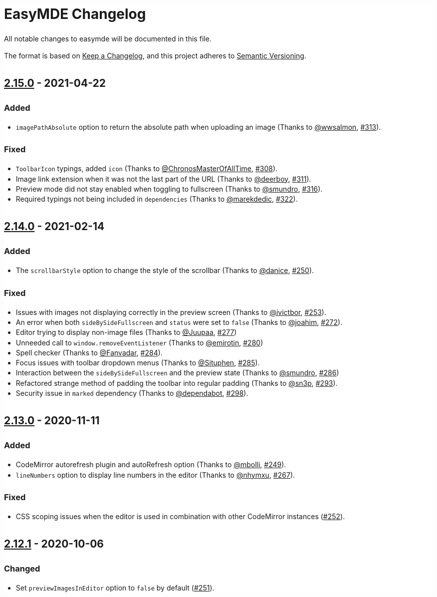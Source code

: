 # EasyMDE Changelog
All notable changes to easymde will be documented in this file.

The format is based on [Keep a Changelog](https://keepachangelog.com/en/1.0.0/),
and this project adheres to [Semantic Versioning](https://semver.org/spec/v2.0.0.html).

[comment]: <> (## [Unreleased])
## [2.15.0] - 2021-04-22
### Added
- `imagePathAbsolute` option to return the absolute path when uploading an image (Thanks to [@wwsalmon], [#313]).

### Fixed
- `ToolbarIcon` typings, added `icon` (Thanks to [@ChronosMasterOfAllTime], [#308]).
- Image link extension when it was not the last part of the URL (Thanks to [@deerboy], [#311]).
- Preview mode did not stay enabled when toggling to fullscreen (Thanks to [@smundro], [#316]).
- Required typings not being included in `dependencies` (Thanks to [@marekdedic], [#322]).

## [2.14.0] - 2021-02-14
### Added
- The `scrollbarStyle` option to change the style of the scrollbar (Thanks to [@danice], [#250]).

### Fixed
- Issues with images not displaying correctly in the preview screen (Thanks to [@ivictbor], [#253]).
- An error when both `sideBySideFullscreen` and `status` were set to `false` (Thanks to [@joahim], [#272]).
- Editor trying to display non-image files (Thanks to [@Juupaa], [#277])
- Unneeded call to `window.removeEventListener` (Thanks to [@emirotin], [#280])
- Spell checker (Thanks to [@Fanvadar], [#284]).
- Focus issues with toolbar dropdown menus (Thanks to [@Situphen], [#285]).
- Interaction between the `sideBySideFullscreen` and the preview state (Thanks to [@smundro], [#286])
- Refactored strange method of padding the toolbar into regular padding (Thanks to [@sn3p], [#293]).
- Security issue in `marked` dependency (Thanks to [@dependabot], [#298]).

## [2.13.0] - 2020-11-11
### Added
- CodeMirror autorefresh plugin and autoRefresh option (Thanks to [@mbolli], [#249]).
- `lineNumbers` option to display line numbers in the editor (Thanks to [@nhymxu], [#267]).

### Fixed
- CSS scoping issues when the editor is used in combination with other CodeMirror instances ([#252]).

## [2.12.1] - 2020-10-06
### Changed
- Set `previewImagesInEditor` option to `false` by default ([#251]).


[#252]: https://github.com/Ionaru/easy-markdown-editor/issues/252
[#251]: https://github.com/Ionaru/easy-markdown-editor/issues/251
[#239]: https://github.com/Ionaru/easy-markdown-editor/issues/239
[#178]: https://github.com/Ionaru/easy-markdown-editor/issues/178
[#136]: https://github.com/Ionaru/easy-markdown-editor/issues/136
[#126]: https://github.com/Ionaru/easy-markdown-editor/issues/126
[#99]: https://github.com/Ionaru/easy-markdown-editor/issues/99
[#45]: https://github.com/Ionaru/easy-markdown-editor/issues/45
[#44]: https://github.com/Ionaru/easy-markdown-editor/issues/44
[#41]: https://github.com/Ionaru/easy-markdown-editor/issues/41
[#38]: https://github.com/Ionaru/easy-markdown-editor/issues/38
[#17]: https://github.com/Ionaru/easy-markdown-editor/issues/17
[#16]: https://github.com/Ionaru/easy-markdown-editor/issues/16
[#11]: https://github.com/Ionaru/easy-markdown-editor/issues/11
[#10]: https://github.com/Ionaru/easy-markdown-editor/issues/10
[#9]: https://github.com/Ionaru/easy-markdown-editor/issues/9
[#322]: https://github.com/Ionaru/easy-markdown-editor/pull/322
[#316]: https://github.com/Ionaru/easy-markdown-editor/pull/316
[#313]: https://github.com/Ionaru/easy-markdown-editor/pull/313
[#311]: https://github.com/Ionaru/easy-markdown-editor/pull/311
[#308]: https://github.com/Ionaru/easy-markdown-editor/pull/308
[#298]: https://github.com/Ionaru/easy-markdown-editor/pull/298
[#293]: https://github.com/Ionaru/easy-markdown-editor/pull/293
[#286]: https://github.com/Ionaru/easy-markdown-editor/pull/286
[#285]: https://github.com/Ionaru/easy-markdown-editor/pull/285
[#284]: https://github.com/Ionaru/easy-markdown-editor/pull/284
[#280]: https://github.com/Ionaru/easy-markdown-editor/pull/280
[#277]: https://github.com/Ionaru/easy-markdown-editor/pull/277
[#272]: https://github.com/Ionaru/easy-markdown-editor/pull/272
[#267]: https://github.com/Ionaru/easy-markdown-editor/pull/267
[#253]: https://github.com/Ionaru/easy-markdown-editor/pull/253
[#250]: https://github.com/Ionaru/easy-markdown-editor/pull/250
[#249]: https://github.com/Ionaru/easy-markdown-editor/pull/249
[#244]: https://github.com/Ionaru/easy-markdown-editor/pull/244
[#235]: https://github.com/Ionaru/easy-markdown-editor/pull/235
[#225]: https://github.com/Ionaru/easy-markdown-editor/pull/225
[#224]: https://github.com/Ionaru/easy-markdown-editor/pull/224
[#223]: https://github.com/Ionaru/easy-markdown-editor/pull/223
[#222]: https://github.com/Ionaru/easy-markdown-editor/pull/222
[#196]: https://github.com/Ionaru/easy-markdown-editor/pull/196
[#184]: https://github.com/Ionaru/easy-markdown-editor/pull/184
[#181]: https://github.com/Ionaru/easy-markdown-editor/pull/181
[#175]: https://github.com/Ionaru/easy-markdown-editor/pull/175
[#173]: https://github.com/Ionaru/easy-markdown-editor/pull/173
[#170]: https://github.com/Ionaru/easy-markdown-editor/pull/170
[#169]: https://github.com/Ionaru/easy-markdown-editor/pull/169
[#150]: https://github.com/Ionaru/easy-markdown-editor/pull/150
[#147]: https://github.com/Ionaru/easy-markdown-editor/pull/147
[#143]: https://github.com/Ionaru/easy-markdown-editor/pull/143
[#141]: https://github.com/Ionaru/easy-markdown-editor/pull/141
[#139]: https://github.com/Ionaru/easy-markdown-editor/pull/139
[#132]: https://github.com/Ionaru/easy-markdown-editor/pull/132
[#123]: https://github.com/Ionaru/easy-markdown-editor/pull/123
[#109]: https://github.com/Ionaru/easy-markdown-editor/pull/109
[#106]: https://github.com/Ionaru/easy-markdown-editor/pull/106
[#101]: https://github.com/Ionaru/easy-markdown-editor/pull/101
[#97]: https://github.com/Ionaru/easy-markdown-editor/pull/97
[#93]: https://github.com/Ionaru/easy-markdown-editor/pull/93
[#75]: https://github.com/Ionaru/easy-markdown-editor/pull/75
[#71]: https://github.com/Ionaru/easy-markdown-editor/pull/71
[#54]: https://github.com/Ionaru/easy-markdown-editor/pull/54
[#31]: https://github.com/Ionaru/easy-markdown-editor/pull/31
[#27]: https://github.com/Ionaru/easy-markdown-editor/pull/27
[#19]: https://github.com/Ionaru/easy-markdown-editor/pull/19
[@dependabot]: https://github.com/dependabot
[@wwsalmon]: https://github.com/wwsalmon
[@ChronosMasterOfAllTime]: https://github.com/ChronosMasterOfAllTime
[@deerboy]: https://github.com/deerboy
[@marekdedic]: https://github.com/marekdedic
[@emirotin]: https://github.com/emirotin
[@smundro]: https://github.com/smundro
[@Juupaa]: https://github.com/Juupaa
[@Fanvadar]: https://github.com/Fanvadar
[@danice]: https://github.com/danice
[@joahim]: https://github.com/joahim
[@nhymxu]: https://github.com/nhymxu
[@mbolli]: https://github.com/mbolli
[@ivictbor]: https://github.com/ivictbor
[@JoshuaLicense]: https://github.com/JoshuaLicense
[@czynskee]: https://github.com/czynskee
[@nick-denry]: https://github.com/nick-denry
[@StefKors]: https://github.com/StefKors
[@felipefdl]: https://github.com/felipefdl
[@A-312]: https://github.com/A-312
[@dima-bzz]: https://github.com/dima-bzz
[@firm1]: https://github.com/firm1
[@Situphen]: https://github.com/Situphen
[@t49tran]: https://github.com/t49tran
[@richtera]: https://github.com/richtera
[@jfly]: https://github.com/jfly
[@sperezp]: https://github.com/sperezp
[@JeroenvO]: https://github.com/JeroenvO
[@sn3p]: https://github.com/sn3p
[@roryok]: https://github.com/roryok
[@ysykzheng]: https://github.com/ysykzheng
[@roipoussiere]: https://github.com/roipoussiere
[@FranklinWhale]: https://github.com/FranklinWhale
[@Furgas]: https://github.com/Furgas
[@adamb70]: https://github.com/adamb70
[@Summon528]: https://github.com/Summon528
[@LeviticusMB]: https://github.com/LeviticusMB
[@n-3-0]: https://github.com/n-3-0
[@aphitiel]: https://github.com/aphitiel
[@sne11ius]: https://github.com/sne11ius
[Unreleased]: https://github.com/Ionaru/easy-markdown-editor/compare/2.15.0...HEAD
[2.15.0]: https://github.com/Ionaru/easy-markdown-editor/compare/2.14.0...2.15.0
[2.14.0]: https://github.com/Ionaru/easy-markdown-editor/compare/2.13.0...2.14.0
[2.13.0]: https://github.com/Ionaru/easy-markdown-editor/compare/2.12.1...2.13.0
[2.12.1]: https://github.com/Ionaru/easy-markdown-editor/compare/2.12.0...2.12.1
[2.12.0]: https://github.com/Ionaru/easy-markdown-editor/compare/2.11.0...2.12.0
[2.11.0]: https://github.com/Ionaru/easy-markdown-editor/compare/2.10.1...2.11.0
[2.10.1]: https://github.com/Ionaru/easy-markdown-editor/compare/2.10.0...2.10.1
[2.10.0]: https://github.com/Ionaru/easy-markdown-editor/compare/2.9.0...2.10.0
[2.9.0]: https://github.com/Ionaru/easy-markdown-editor/compare/2.8.0...2.9.0
[2.8.0]: https://github.com/Ionaru/easy-markdown-editor/compare/2.7.0...2.8.0
[2.7.0]: https://github.com/Ionaru/easy-markdown-editor/compare/2.6.1...2.7.0
[2.6.1]: https://github.com/Ionaru/easy-markdown-editor/compare/2.6.0...2.6.1
[2.6.0]: https://github.com/Ionaru/easy-markdown-editor/compare/2.5.1...2.6.0
[2.5.1]: https://github.com/Ionaru/easy-markdown-editor/compare/2.5.0...2.5.1
[2.5.0]: https://github.com/Ionaru/easy-markdown-editor/compare/2.4.2...2.5.0
[2.4.2]: https://github.com/Ionaru/easy-markdown-editor/compare/2.4.1...2.4.2
[2.4.1]: https://github.com/Ionaru/easy-markdown-editor/compare/2.4.0...2.4.1
[2.4.0]: https://github.com/Ionaru/easy-markdown-editor/compare/2.2.2...2.4.0
[2.2.2]: https://github.com/Ionaru/easy-markdown-editor/compare/2.2.1...2.2.2
[2.2.1]: https://github.com/Ionaru/easy-markdown-editor/compare/2.0.1...2.2.1
[2.0.1]: https://github.com/Ionaru/easy-markdown-editor/compare/2.0.0...2.0.1
[2.0.0]: https://github.com/Ionaru/easy-markdown-editor/compare/1.11.2...2.0.0